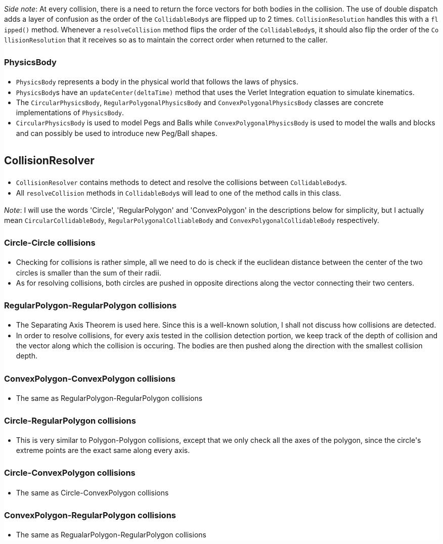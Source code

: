 *Side note*: At every collision, there is a need to return the force vectors for both bodies in the collision. The use of double dispatch adds a layer of confusion as the order of the `CollidableBody`s are flipped up to 2 times. `CollisionResolution` handles this with a `flipped()` method. Whenever a `resolveCollision` method flips the order of the `CollidableBody`s, it should also flip the order of the `CollisionResolution` that it receives so as to maintain the correct order when returned to the caller.

### PhysicsBody
* `PhysicsBody` represents a body in the physical world that follows the laws of physics. 
* `PhysicsBody`s have an `updateCenter(deltaTime)` method that uses the Verlet Integration equation to simulate kinematics.
* The `CircularPhysicsBody`, `RegularPolygonalPhysicsBody` and `ConvexPolygonalPhysicsBody` classes are concrete implementations of `PhysicsBody`.
* `CircularPhysicsBody` is used to model Pegs and Balls while `ConvexPolygonalPhysicsBody` is used to model the walls and blocks and can possibly be used to introduce new Peg/Ball shapes.

## CollisionResolver
* `CollisionResolver` contains methods to detect and resolve the collisions between `CollidableBody`s.
* All `resolveCollision` methods in `CollidableBody`s will lead to one of the method calls in this class.

*Note*: I will use the words 'Circle', 'RegularPolygon' and 'ConvexPolygon' in the descriptions below for simplicity, but I actually mean `CircularCollidableBody`, `RegularPolygonalColliableBody` and `ConvexPolygonalCollidableBody` respectively.

### Circle-Circle collisions
* Checking for collisions is rather simple, all we need to do is check if the euclidean distance between the center of the two circles is smaller than the sum of their radii.
* As for resolving collisions, both circles are pushed in opposite directions along the vector connecting their two centers.

### RegularPolygon-RegularPolygon collisions
* The Separating Axis Theorem is used here. Since this is a well-known solution, I shall not discuss how collisions are detected.
* In order to resolve collisions, for every axis tested in the collision detection portion, we keep track of the depth of collision and the vector along which the collision is occuring. The bodies are then pushed along the direction with the smallest collision depth.

### ConvexPolygon-ConvexPolygon collisions
* The same as RegularPolygon-RegularPolygon collisions

### Circle-RegularPolygon collisions
* This is very similar to Polygon-Polygon collisions, except that we only check all the axes of the polygon, since the circle's extreme points are the exact same along every axis.

### Circle-ConvexPolygon collisions
* The same as Circle-ConvexPolygon collisions

### ConvexPolygon-RegularPolygon collisions
* The same as RegualarPolygon-RegularPolygon collisions
